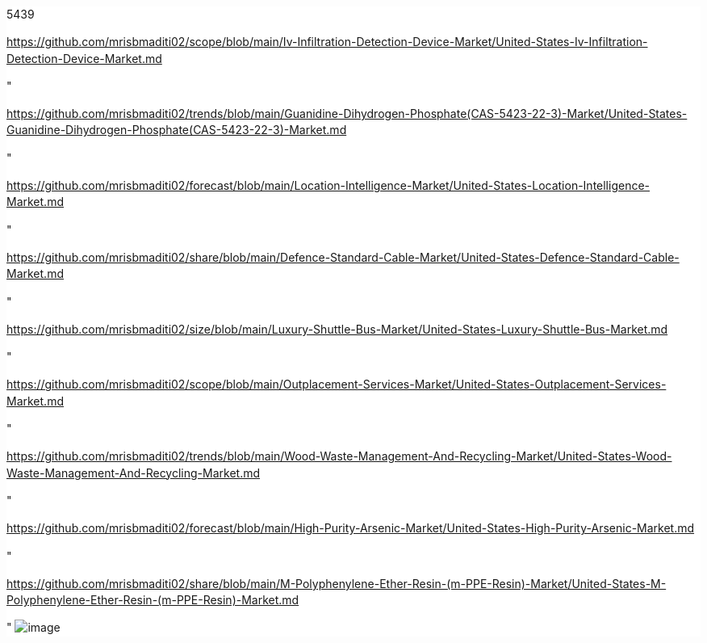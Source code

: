 5439</p><p><a href="https://github.com/mrisbmaditi02/scope/blob/main/Iv-Infiltration-Detection-Device-Market/United-States-Iv-Infiltration-Detection-Device-Market.md">https://github.com/mrisbmaditi02/scope/blob/main/Iv-Infiltration-Detection-Device-Market/United-States-Iv-Infiltration-Detection-Device-Market.md</a></p>"<p><a href="https://github.com/mrisbmaditi02/trends/blob/main/Guanidine-Dihydrogen-Phosphate(CAS-5423-22-3)-Market/United-States-Guanidine-Dihydrogen-Phosphate(CAS-5423-22-3)-Market.md">https://github.com/mrisbmaditi02/trends/blob/main/Guanidine-Dihydrogen-Phosphate(CAS-5423-22-3)-Market/United-States-Guanidine-Dihydrogen-Phosphate(CAS-5423-22-3)-Market.md</a></p>"<p><a href="https://github.com/mrisbmaditi02/forecast/blob/main/Location-Intelligence-Market/United-States-Location-Intelligence-Market.md">https://github.com/mrisbmaditi02/forecast/blob/main/Location-Intelligence-Market/United-States-Location-Intelligence-Market.md</a></p>"<p><a href="https://github.com/mrisbmaditi02/share/blob/main/Defence-Standard-Cable-Market/United-States-Defence-Standard-Cable-Market.md">https://github.com/mrisbmaditi02/share/blob/main/Defence-Standard-Cable-Market/United-States-Defence-Standard-Cable-Market.md</a></p>"<p><a href="https://github.com/mrisbmaditi02/size/blob/main/Luxury-Shuttle-Bus-Market/United-States-Luxury-Shuttle-Bus-Market.md">https://github.com/mrisbmaditi02/size/blob/main/Luxury-Shuttle-Bus-Market/United-States-Luxury-Shuttle-Bus-Market.md</a></p>"<p><a href="https://github.com/mrisbmaditi02/scope/blob/main/Outplacement-Services-Market/United-States-Outplacement-Services-Market.md">https://github.com/mrisbmaditi02/scope/blob/main/Outplacement-Services-Market/United-States-Outplacement-Services-Market.md</a></p>"<p><a href="https://github.com/mrisbmaditi02/trends/blob/main/Wood-Waste-Management-And-Recycling-Market/United-States-Wood-Waste-Management-And-Recycling-Market.md">https://github.com/mrisbmaditi02/trends/blob/main/Wood-Waste-Management-And-Recycling-Market/United-States-Wood-Waste-Management-And-Recycling-Market.md</a></p>"<p><a href="https://github.com/mrisbmaditi02/forecast/blob/main/High-Purity-Arsenic-Market/United-States-High-Purity-Arsenic-Market.md">https://github.com/mrisbmaditi02/forecast/blob/main/High-Purity-Arsenic-Market/United-States-High-Purity-Arsenic-Market.md</a></p>"<p><a href="https://github.com/mrisbmaditi02/share/blob/main/M-Polyphenylene-Ether-Resin-(m-PPE-Resin)-Market/United-States-M-Polyphenylene-Ether-Resin-(m-PPE-Resin)-Market.md">https://github.com/mrisbmaditi02/share/blob/main/M-Polyphenylene-Ether-Resin-(m-PPE-Resin)-Market/United-States-M-Polyphenylene-Ether-Resin-(m-PPE-Resin)-Market.md</a></p>"
![image](https://github.com/user-attachments/assets/4a8c12c7-5676-4a1a-90d5-b7349d84a9d5)
